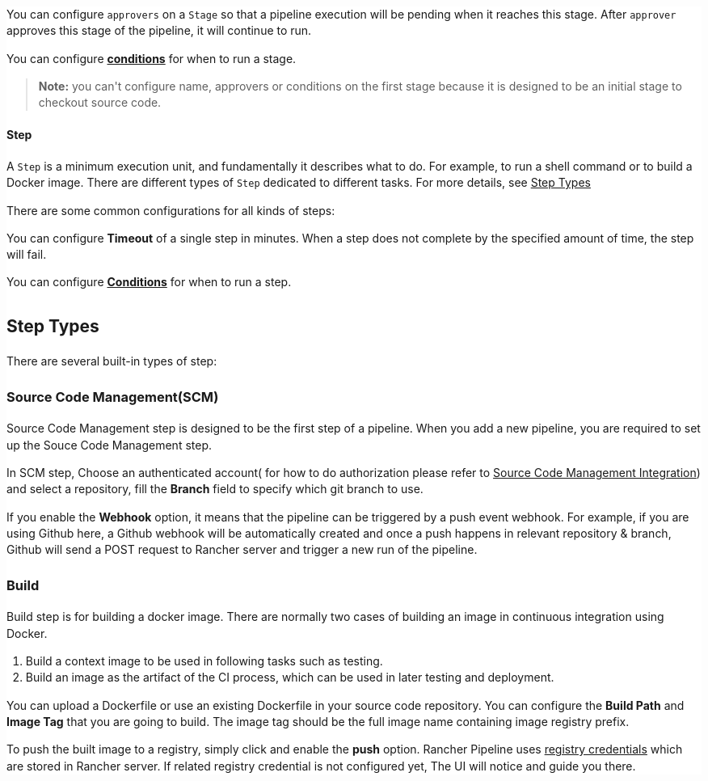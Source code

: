 You can configure `approvers` on a `Stage` so that a pipeline execution will be pending when it reaches this stage. After `approver` approves this stage of the pipeline, it will continue to run. 

You can configure [**conditions**](#conditions) for when to run a stage.

> **Note:** you can't configure name, approvers or conditions on the first stage because it is designed to be an initial stage to checkout source code.

#### Step

A `Step` is a minimum execution unit, and fundamentally it describes what to do. For example, to run a shell command or to build a Docker image. There are different types of `Step` dedicated to different tasks. For more details, see [Step Types](#step-types)

There are some common configurations for all kinds of steps:

You can configure **Timeout** of a single step in minutes. When a step does not complete by the specified amount of time, the step will fail.

You can configure [**Conditions**](#conditions) for when to run a step.

## Step Types

There are several built-in types of step:

### Source Code Management(SCM)

Source Code Management step is designed to be the first step of a pipeline. When you add a new pipeline, you are required to set up the Souce Code Management step.


In SCM step, Choose an authenticated account( for how to do authorization please refer to [Source Code Management Integration](#source-code-management-integration)) and select a repository, fill the **Branch** field to specify which git branch to use.

If you enable the **Webhook** option, it means that the pipeline can be triggered by a push event webhook. For example, if you are using Github here, a Github webhook will be automatically created and once a push happens in relevant repository & branch, Github will send a POST request to Rancher server and trigger a new run of the pipeline.

### Build

Build step is for building a docker image. There are normally two cases of building an image in continuous integration using Docker. 

1. Build a context image to be used in following tasks such as testing.
2. Build an image as the artifact of the CI process, which can be used in later testing and deployment.

You can upload a Dockerfile or use an existing Dockerfile in your source code repository. You can configure the **Build Path** and **Image Tag** that you are going to build. The image tag should be the full image name containing image registry prefix.

To push the built image to a registry, simply click and enable the **push** option. Rancher Pipeline uses [registry credentials](http://rancher.com/docs/rancher/latest/en/environments/registries/) which are stored in Rancher server. If related registry credential is not configured yet, The UI will notice and guide you there.
